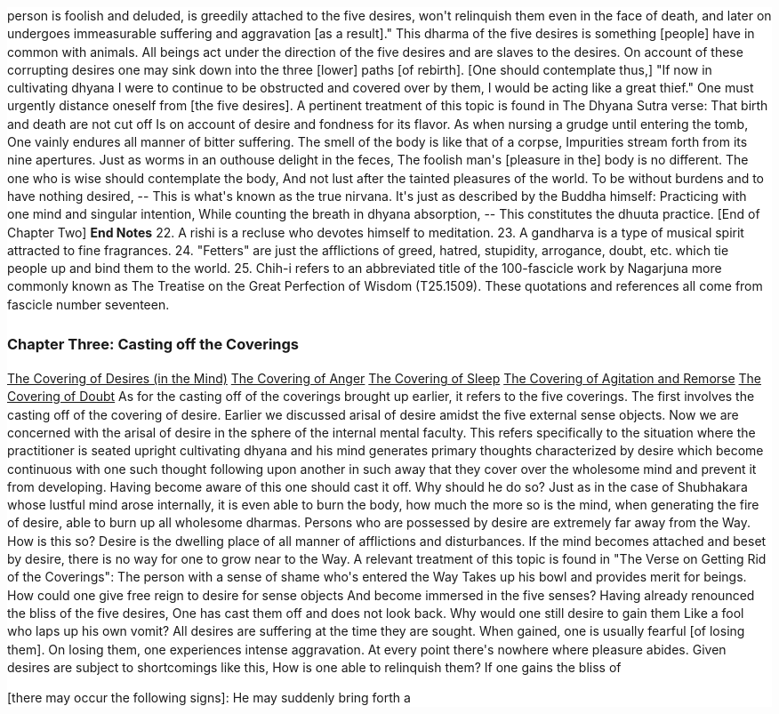 person is foolish and deluded, is greedily attached to the five desires,
won't relinquish them even in the face of death, and later on undergoes
immeasurable suffering and aggravation [as a result]." This dharma of
the five desires is something [people] have in common with animals. All
beings act under the direction of the five desires and are slaves to the
desires. On account of these corrupting desires one may sink down into
the three [lower] paths [of rebirth]. [One should contemplate thus,] "If
now in cultivating dhyana I were to continue to be obstructed and
covered over by them, I would be acting like a great thief." One must
urgently distance oneself from [the five desires]. A pertinent treatment
of this topic is found in The Dhyana Sutra verse: That birth and death
are not cut off Is on account of desire and fondness for its flavor. As
when nursing a grudge until entering the tomb, One vainly endures all
manner of bitter suffering. The smell of the body is like that of a
corpse, Impurities stream forth from its nine apertures. Just as worms
in an outhouse delight in the feces, The foolish man's [pleasure in the]
body is no different. The one who is wise should contemplate the body,
And not lust after the tainted pleasures of the world. To be without
burdens and to have nothing desired, -- This is what's known as the true
nirvana. It's just as described by the Buddha himself: Practicing with
one mind and singular intention, While counting the breath in dhyana
absorption, -- This constitutes the dhuuta practice. [End of Chapter
Two] **End Notes** 22. A rishi is a recluse who devotes himself to
meditation. 23. A gandharva is a type of musical spirit attracted to
fine fragrances. 24. "Fetters" are just the afflictions of greed,
hatred, stupidity, arrogance, doubt, etc. which tie people up and bind
them to the world. 25. Chih-i refers to an abbreviated title of the
100-fascicle work by Nagarjuna more commonly known as The Treatise on
the Great Perfection of Wisdom (T25.1509). These quotations and
references all come from fascicle number seventeen.

### Chapter Three: Casting off the Coverings

[The Covering of Desires (in the Mind)](#1.1) [The Covering of
Anger](#2.1) [The Covering of Sleep](#3.1) [The Covering of Agitation
and Remorse](#4.1) [The Covering of Doubt](#5.1) As for the casting off
of the coverings brought up earlier, it refers to the five coverings.
The first involves the casting off of the covering of desire. Earlier we
discussed arisal of desire amidst the five external sense objects. Now
we are concerned with the arisal of desire in the sphere of the internal
mental faculty. This refers specifically to the situation where the
practitioner is seated upright cultivating dhyana and his mind generates
primary thoughts characterized by desire which become continuous with
one such thought following upon another in such away that they cover
over the wholesome mind and prevent it from developing. Having become
aware of this one should cast it off. Why should he do so? Just as in
the case of Shubhakara whose lustful mind arose internally, it is even
able to burn the body, how much the more so is the mind, when generating
the fire of desire, able to burn up all wholesome dharmas. Persons who
are possessed by desire are extremely far away from the Way. How is this
so? Desire is the dwelling place of all manner of afflictions and
disturbances. If the mind becomes attached and beset by desire, there is
no way for one to grow near to the Way. A relevant treatment of this
topic is found in "The Verse on Getting Rid of the Coverings": The
person with a sense of shame who's entered the Way Takes up his bowl and
provides merit for beings. How could one give free reign to desire for
sense objects And become immersed in the five senses? Having already
renounced the bliss of the five desires, One has cast them off and does
not look back. Why would one still desire to gain them Like a fool who
laps up his own vomit? All desires are suffering at the time they are
sought. When gained, one is usually fearful [of losing them]. On losing
them, one experiences intense aggravation. At every point there's
nowhere where pleasure abides. Given desires are subject to shortcomings
like this, How is one able to relinquish them? If one gains the bliss of

[there may occur the following signs]: He may suddenly bring forth a